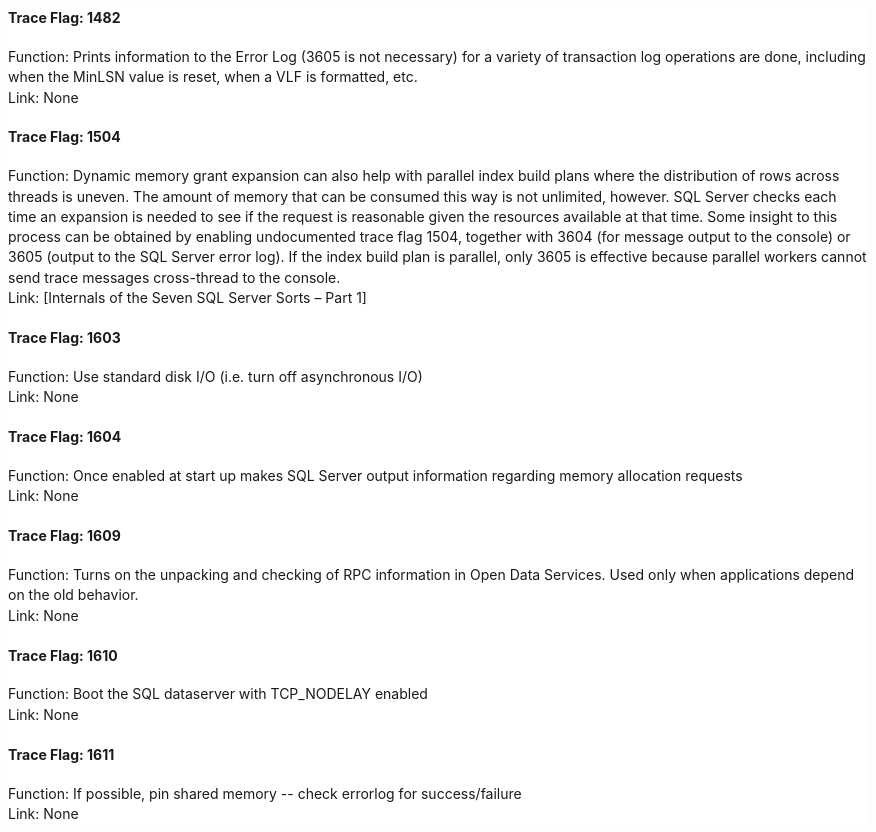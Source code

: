 
<a id="1482"></a>
#### Trace Flag: 1482
Function: Prints information to the Error Log (3605 is not necessary) for a variety of transaction log operations are done, including when the MinLSN value is reset, when a VLF is formatted, etc.<br />
Link: None


<a id="1504"></a>
#### Trace Flag: 1504
Function: Dynamic memory grant expansion can also help with parallel index build plans where the distribution of rows across threads is uneven.
The amount of memory that can be consumed this way is not unlimited, however.
SQL Server checks each time an expansion is needed to see if the request is reasonable given the resources available at that time.
Some insight to this process can be obtained by enabling undocumented trace flag 1504, together with 3604 (for message output to the console)
or 3605 (output to the SQL Server error log). If the index build plan is parallel, only 3605 is effective because parallel workers cannot send trace messages cross-thread to the console.<br />
Link: [Internals of the Seven SQL Server Sorts – Part 1]


<a id="1603"></a>
#### Trace Flag: 1603
Function: Use standard disk I/O (i.e. turn off asynchronous I/O)<br />
Link: None


<a id="1604"></a>
#### Trace Flag: 1604
Function: Once enabled at start up makes SQL Server output information regarding memory allocation requests<br />
Link: None


<a id="1609"></a>
#### Trace Flag: 1609
Function: Turns on the unpacking and checking of RPC information in Open Data Services. Used only when applications depend on the old behavior.<br />
Link: None


<a id="1610"></a>
#### Trace Flag: 1610
Function: Boot the SQL dataserver with TCP_NODELAY enabled<br />
Link: None


<a id="1611"></a>
#### Trace Flag: 1611
Function: If possible, pin shared memory -- check errorlog for success/failure<br />
Link: None

